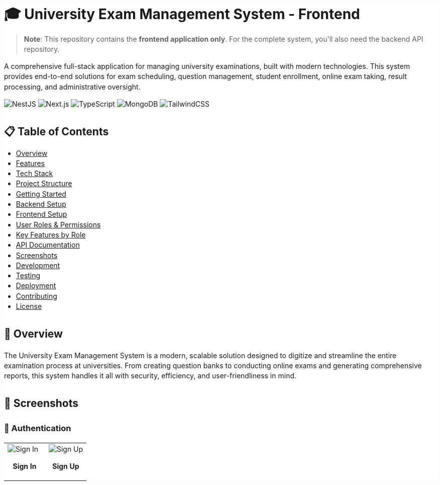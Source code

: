 # 🎓 University Exam Management System - Frontend

> **Note**: This repository contains the **frontend application only**. For the complete system, you'll also need the backend API repository.

A comprehensive full-stack application for managing university examinations, built with modern technologies. This system provides end-to-end solutions for exam scheduling, question management, student enrollment, online exam taking, result processing, and administrative oversight.

![NestJS](https://img.shields.io/badge/NestJS-E0234E?style=for-the-badge&logo=nestjs&logoColor=white)
![Next.js](https://img.shields.io/badge/Next.js-000000?style=for-the-badge&logo=next.js&logoColor=white)
![TypeScript](https://img.shields.io/badge/TypeScript-3178C6?style=for-the-badge&logo=typescript&logoColor=white)
![MongoDB](https://img.shields.io/badge/MongoDB-47A248?style=for-the-badge&logo=mongodb&logoColor=white)
![TailwindCSS](https://img.shields.io/badge/Tailwind_CSS-38B2AC?style=for-the-badge&logo=tailwind-css&logoColor=white)

## 📋 Table of Contents

- [Overview](#-overview)
- [Features](#-features)
- [Tech Stack](#-tech-stack)
- [Project Structure](#-project-structure)
- [Getting Started](#-getting-started)
- [Backend Setup](#-backend-setup)
- [Frontend Setup](#-frontend-setup)
- [User Roles & Permissions](#-user-roles--permissions)
- [Key Features by Role](#-key-features-by-role)
- [API Documentation](#-api-documentation)
- [Screenshots](#-screenshots)
- [Development](#-development)
- [Testing](#-testing)
- [Deployment](#-deployment)
- [Contributing](#-contributing)
- [License](#-license)

## 🌟 Overview

The University Exam Management System is a modern, scalable solution designed to digitize and streamline the entire examination process at universities. From creating question banks to conducting online exams and generating comprehensive reports, this system handles it all with security, efficiency, and user-friendliness in mind.

## 📸 Screenshots

### 🔐 Authentication

<table>
  <tr>
    <td width="50%">
      <img src="https://github.com/user-attachments/assets/75a877fc-19b4-432d-800f-d8e0e517b45c" alt="Sign In" />
      <p align="center"><b>Sign In</b></p>
    </td>
    <td width="50%">
      <img src="https://github.com/user-attachments/assets/fa815954-7566-454d-9e2a-e7d8164cd7d5" alt="Sign Up" />
      <p align="center"><b>Sign Up</b></p>
    </td>
  </tr>
</table>
